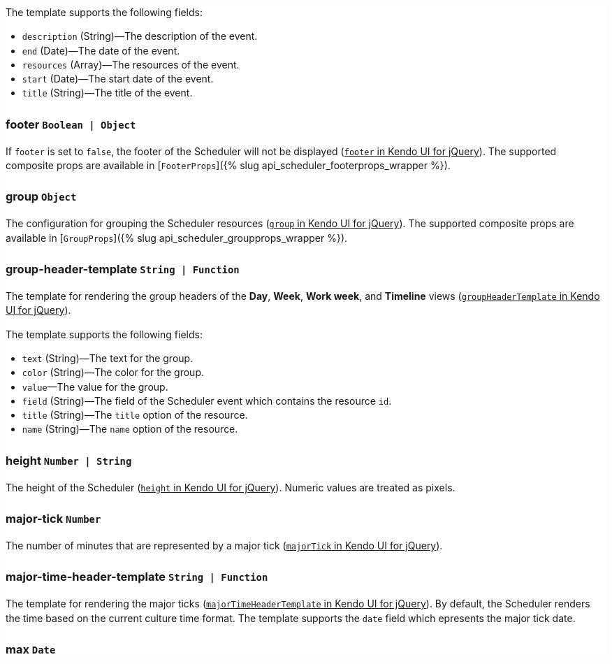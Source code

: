 The template supports the following fields:

* `description` (String)&mdash;The description of the event.
* `end` (Date)&mdash;The date of the event.
* `resources` (Array)&mdash;The resources of the event.
* `start` (Date)&mdash;The start date of the event.
* `title` (String)&mdash;The title of the event.

### footer `Boolean | Object`

If `footer` is set to `false`, the footer of the Scheduler will not be displayed ([`footer` in Kendo UI for jQuery](https://docs.telerik.com/kendo-ui/api/javascript/ui/scheduler/configuration/footer)). The supported composite props are available in [`FooterProps`]({% slug api_scheduler_footerprops_wrapper %}).

### group `Object`

The configuration for grouping the Scheduler resources ([`group` in Kendo UI for jQuery](https://docs.telerik.com/kendo-ui/api/javascript/ui/scheduler/configuration/group)). The supported composite props are available in [`GroupProps`]({% slug api_scheduler_groupprops_wrapper %}).

### group-header-template `String | Function`

The template for rendering the group headers of the **Day**, **Week**, **Work week**, and **Timeline** views ([`groupHeaderTemplate` in Kendo UI for jQuery](https://docs.telerik.com/kendo-ui/api/javascript/ui/scheduler/configuration/group#groupHeaderTemplate)).

The template supports the following fields:

* `text` (String)&mdash;The text for the group.
* `color` (String)&mdash;The color for the group.
* `value`&mdash;The value for the group.
* `field` (String)&mdash;The field of the Scheduler event which contains the resource `id`.
* `title` (String)&mdash;The `title`  option of the resource.
* `name` (String)&mdash;The `name`  option of the resource.

### height `Number | String`

The height of the Scheduler ([`height` in Kendo UI for jQuery](https://docs.telerik.com/kendo-ui/api/javascript/ui/scheduler/configuration/height)). Numeric values are treated as pixels.

### major-tick `Number`

The number of minutes that are represented by a major tick ([`majorTick` in Kendo UI for jQuery](https://docs.telerik.com/kendo-ui/api/javascript/ui/scheduler/configuration/majortick)).

### major-time-header-template `String | Function`

The template for rendering the major ticks ([`majorTimeHeaderTemplate` in Kendo UI for jQuery](https://docs.telerik.com/kendo-ui/api/javascript/ui/scheduler/configuration/majortimeheadertemplate)). By default, the Scheduler renders the time based on the current culture time format. The template supports the `date` field which epresents the major tick date.

### max `Date`
